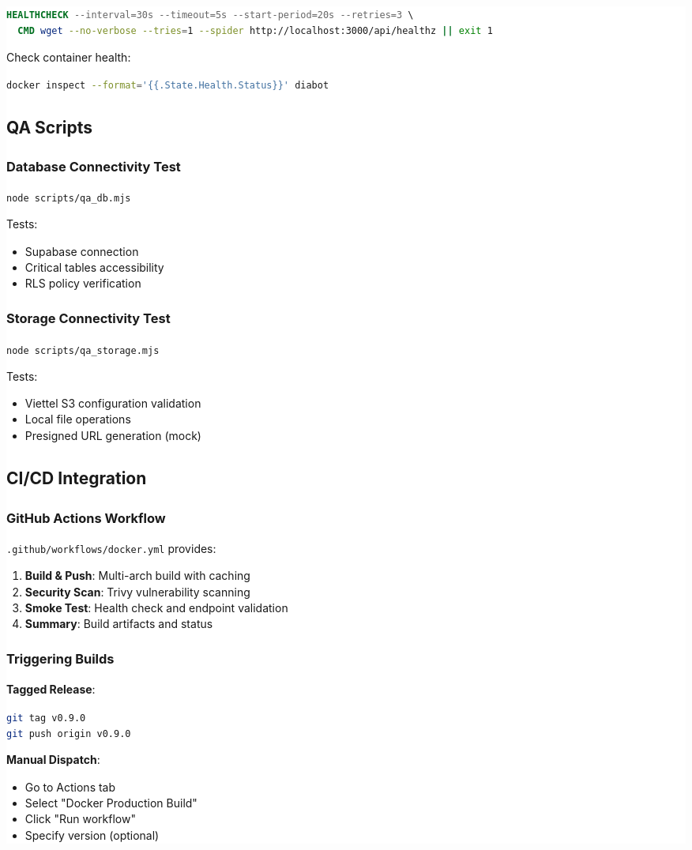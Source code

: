 ```dockerfile
HEALTHCHECK --interval=30s --timeout=5s --start-period=20s --retries=3 \
  CMD wget --no-verbose --tries=1 --spider http://localhost:3000/api/healthz || exit 1
```

Check container health:

```bash
docker inspect --format='{{.State.Health.Status}}' diabot
```

## QA Scripts

### Database Connectivity Test

```bash
node scripts/qa_db.mjs
```

Tests:
- Supabase connection
- Critical tables accessibility
- RLS policy verification

### Storage Connectivity Test

```bash
node scripts/qa_storage.mjs
```

Tests:
- Viettel S3 configuration validation
- Local file operations
- Presigned URL generation (mock)

## CI/CD Integration

### GitHub Actions Workflow

`.github/workflows/docker.yml` provides:

1. **Build & Push**: Multi-arch build with caching
2. **Security Scan**: Trivy vulnerability scanning
3. **Smoke Test**: Health check and endpoint validation
4. **Summary**: Build artifacts and status

### Triggering Builds

**Tagged Release**:
```bash
git tag v0.9.0
git push origin v0.9.0
```

**Manual Dispatch**:
- Go to Actions tab
- Select "Docker Production Build"
- Click "Run workflow"
- Specify version (optional)
